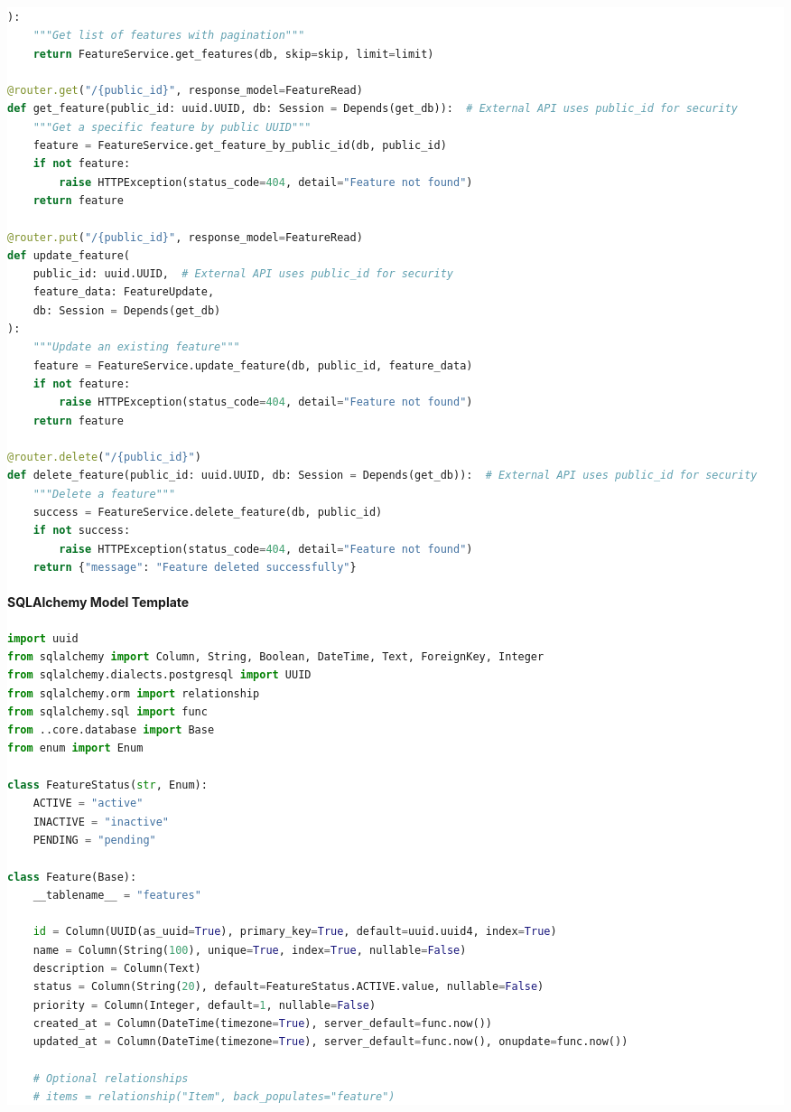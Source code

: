 ```python
):
    """Get list of features with pagination"""
    return FeatureService.get_features(db, skip=skip, limit=limit)

@router.get("/{public_id}", response_model=FeatureRead)
def get_feature(public_id: uuid.UUID, db: Session = Depends(get_db)):  # External API uses public_id for security
    """Get a specific feature by public UUID"""
    feature = FeatureService.get_feature_by_public_id(db, public_id)
    if not feature:
        raise HTTPException(status_code=404, detail="Feature not found")
    return feature

@router.put("/{public_id}", response_model=FeatureRead)
def update_feature(
    public_id: uuid.UUID,  # External API uses public_id for security
    feature_data: FeatureUpdate, 
    db: Session = Depends(get_db)
):
    """Update an existing feature"""
    feature = FeatureService.update_feature(db, public_id, feature_data)
    if not feature:
        raise HTTPException(status_code=404, detail="Feature not found")
    return feature

@router.delete("/{public_id}")
def delete_feature(public_id: uuid.UUID, db: Session = Depends(get_db)):  # External API uses public_id for security
    """Delete a feature"""
    success = FeatureService.delete_feature(db, public_id)
    if not success:
        raise HTTPException(status_code=404, detail="Feature not found")
    return {"message": "Feature deleted successfully"}
```

#### **SQLAlchemy Model Template**
```python
import uuid
from sqlalchemy import Column, String, Boolean, DateTime, Text, ForeignKey, Integer
from sqlalchemy.dialects.postgresql import UUID
from sqlalchemy.orm import relationship
from sqlalchemy.sql import func
from ..core.database import Base
from enum import Enum

class FeatureStatus(str, Enum):
    ACTIVE = "active"
    INACTIVE = "inactive"
    PENDING = "pending"

class Feature(Base):
    __tablename__ = "features"
    
    id = Column(UUID(as_uuid=True), primary_key=True, default=uuid.uuid4, index=True)
    name = Column(String(100), unique=True, index=True, nullable=False)
    description = Column(Text)
    status = Column(String(20), default=FeatureStatus.ACTIVE.value, nullable=False)
    priority = Column(Integer, default=1, nullable=False)
    created_at = Column(DateTime(timezone=True), server_default=func.now())
    updated_at = Column(DateTime(timezone=True), server_default=func.now(), onupdate=func.now())
    
    # Optional relationships
    # items = relationship("Item", back_populates="feature")
```